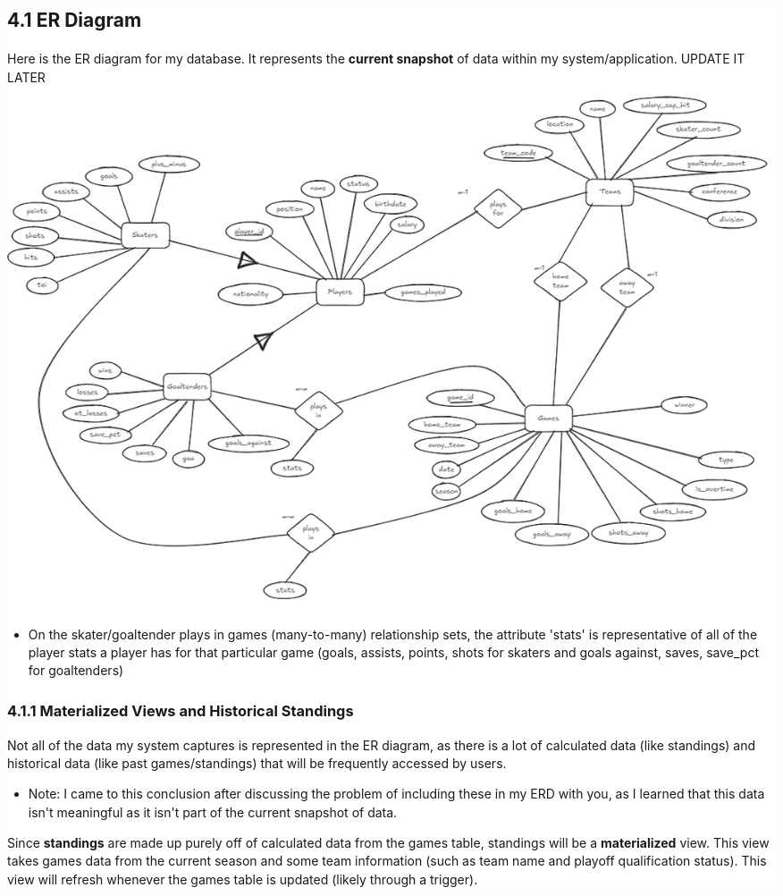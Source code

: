 ## 4.1 ER Diagram

Here is the ER diagram for my database. It represents the **current snapshot** of data within my system/application. UPDATE IT LATER
![projectERD.png](./projectERD.png)
- On the skater/goaltender plays in games (many-to-many) relationship sets, the attribute 'stats' is representative of all of the player stats a player has for that particular game (goals, assists, points, shots for skaters and goals against, saves, save_pct for goaltenders)

### 4.1.1 Materialized Views and Historical Standings
Not all of the data my system captures is represented in the ER diagram, as there is a lot of calculated data (like standings) and historical data (like past games/standings) that will be frequently accessed by users.
- Note: I came to this conclusion after discussing the problem of including these in my ERD with you, as I learned that this data isn't meaningful as it isn't part of the current snapshot of data.

Since **standings** are made up purely off of calculated data from the games table, standings will be a **materialized** view. This view takes games data from the current season and some team information (such as team name and playoff qualification status). This view will refresh whenever the games table is updated (likely through a trigger).
